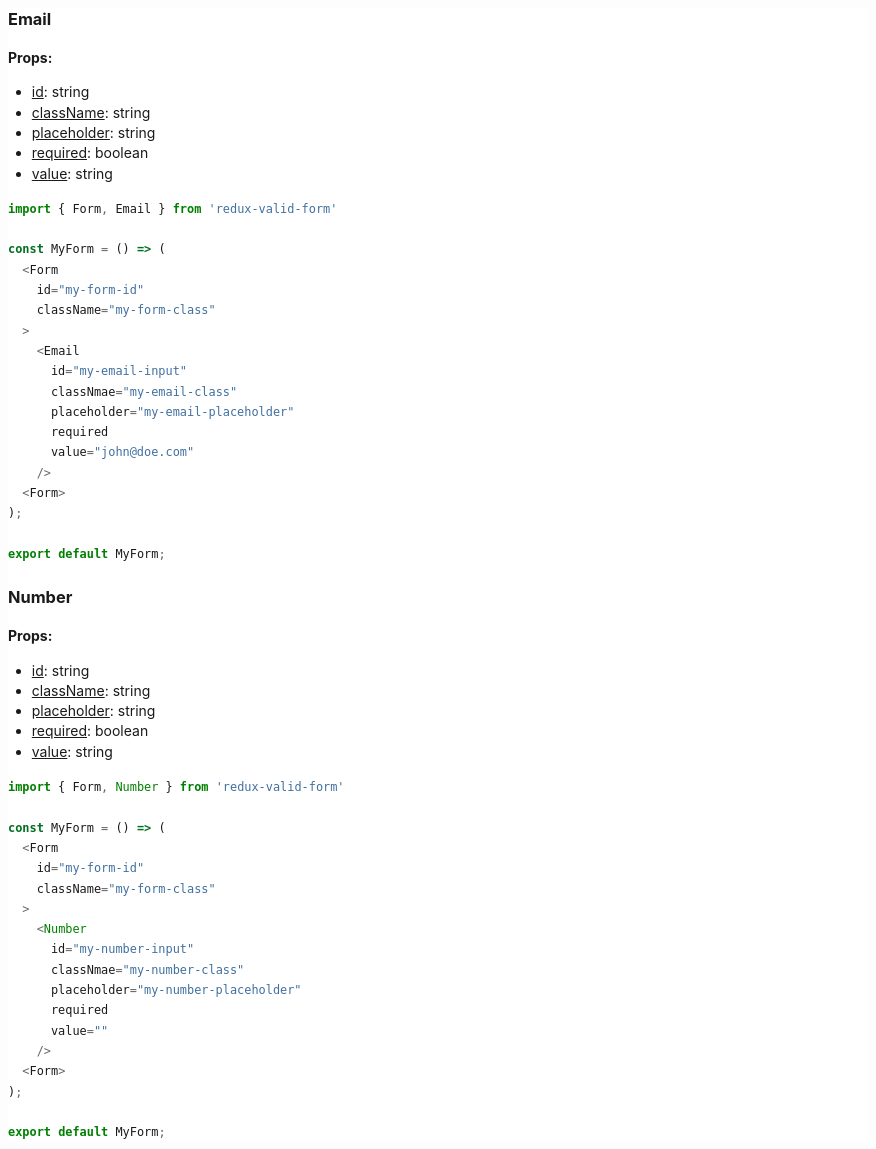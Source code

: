 ### Email

**Props:**

- [id](#id): string
- [className](#className): string
- [placeholder](#placeholder): string
- [required](#required): boolean
- [value](#value): string

```js
import { Form, Email } from 'redux-valid-form'

const MyForm = () => (
  <Form
    id="my-form-id"
    className="my-form-class"
  >
    <Email
      id="my-email-input"
      classNmae="my-email-class"
      placeholder="my-email-placeholder"
      required
      value="john@doe.com"
    />
  <Form>
);

export default MyForm;
```

### Number

**Props:**

- [id](#id): string
- [className](#className): string
- [placeholder](#placeholder): string
- [required](#required): boolean
- [value](#value): string

```js
import { Form, Number } from 'redux-valid-form'

const MyForm = () => (
  <Form
    id="my-form-id"
    className="my-form-class"
  >
    <Number
      id="my-number-input"
      classNmae="my-number-class"
      placeholder="my-number-placeholder"
      required
      value=""
    />
  <Form>
);

export default MyForm;
```
